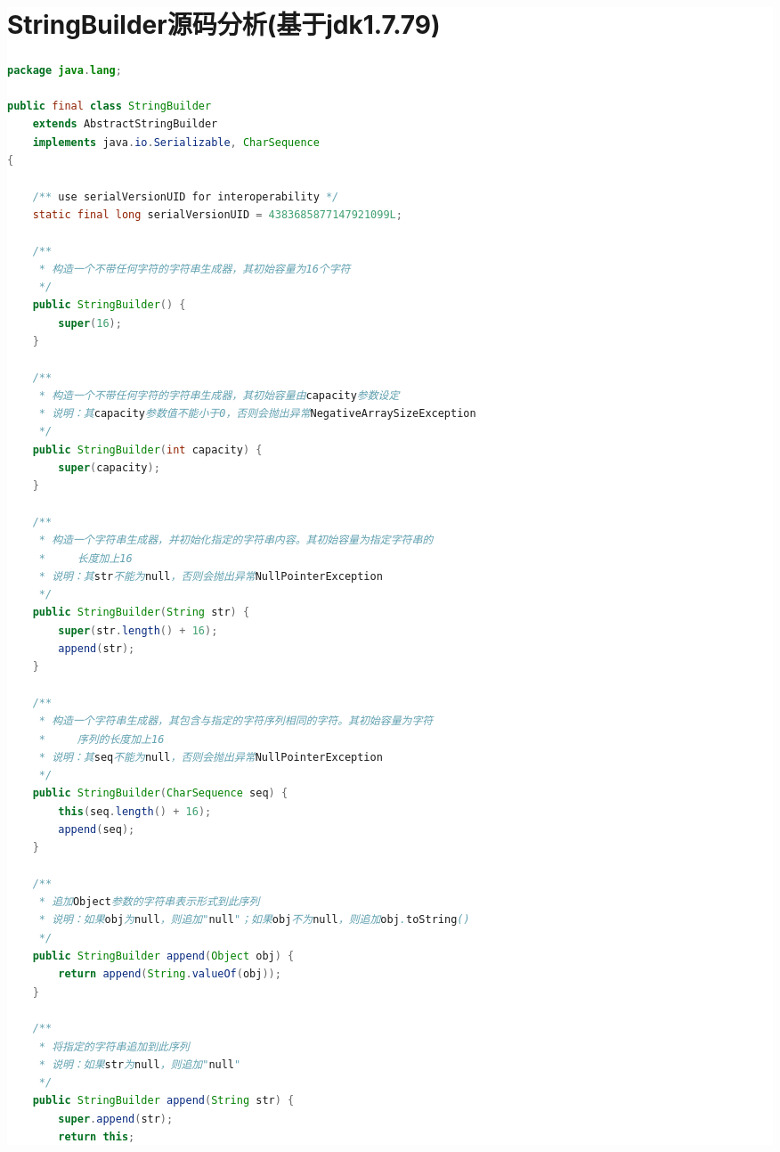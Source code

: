 # StringBuilder源码分析(基于jdk1.7.79)
```java
package java.lang;

public final class StringBuilder
    extends AbstractStringBuilder
    implements java.io.Serializable, CharSequence
{

    /** use serialVersionUID for interoperability */
    static final long serialVersionUID = 4383685877147921099L;

    /**
     * 构造一个不带任何字符的字符串生成器，其初始容量为16个字符
     */
    public StringBuilder() {
        super(16);
    }

    /**
     * 构造一个不带任何字符的字符串生成器，其初始容量由capacity参数设定
	 * 说明：其capacity参数值不能小于0，否则会抛出异常NegativeArraySizeException
     */
    public StringBuilder(int capacity) {
        super(capacity);
    }

    /**
	 * 构造一个字符串生成器，并初始化指定的字符串内容。其初始容量为指定字符串的
	 *     长度加上16
     * 说明：其str不能为null，否则会抛出异常NullPointerException
     */
    public StringBuilder(String str) {
        super(str.length() + 16);
        append(str);
    }

    /**
	 * 构造一个字符串生成器，其包含与指定的字符序列相同的字符。其初始容量为字符
	 *     序列的长度加上16
     * 说明：其seq不能为null，否则会抛出异常NullPointerException
     */
    public StringBuilder(CharSequence seq) {
        this(seq.length() + 16);
        append(seq);
    }

	/** 
	 * 追加Object参数的字符串表示形式到此序列 
	 * 说明：如果obj为null，则追加"null"；如果obj不为null，则追加obj.toString()
	 */
    public StringBuilder append(Object obj) {
        return append(String.valueOf(obj));
    }
    
	/** 
	 * 将指定的字符串追加到此序列 
	 * 说明：如果str为null，则追加"null"
	 */
    public StringBuilder append(String str) {
        super.append(str);
        return this;
```